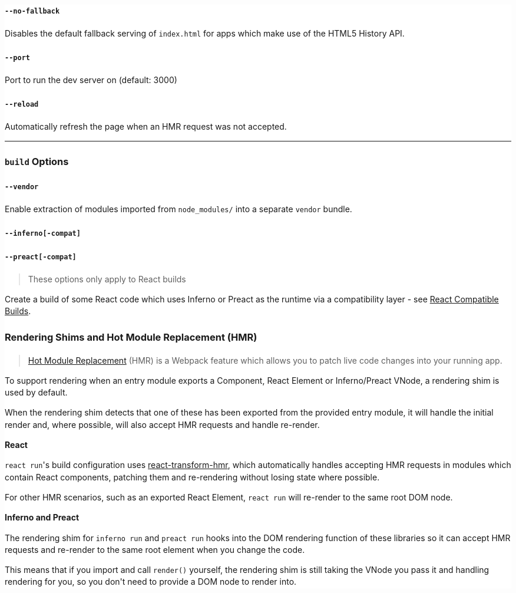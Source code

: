 #### `--no-fallback`

Disables the default fallback serving of `index.html` for apps which make use of the HTML5 History API.

#### `--port`

Port to run the dev server on (default: 3000)

#### `--reload`

Automatically refresh the page when an HMR request was not accepted.

---

### `build` Options

#### `--vendor`

Enable extraction of modules imported from `node_modules/` into a separate `vendor` bundle.

#### `--inferno[-compat]`
#### `--preact[-compat]`

> These options only apply to React builds

Create a build of some React code which uses Inferno or Preact as the runtime via a compatibility layer - see [React Compatible Builds](#react-compatible-builds-with---inferno-or---preact).

### Rendering Shims and Hot Module Replacement (HMR)

> [Hot Module Replacement](https://webpack.js.org/concepts/hot-module-replacement/) (HMR) is a Webpack feature which allows you to patch live code changes into your running app.

To support rendering when an entry module exports a Component, React Element or Inferno/Preact VNode, a rendering shim is used by default.

When the rendering shim detects that one of these has been exported from the provided entry module, it will handle the initial render and, where possible, will also accept HMR requests and handle re-render.

**React**

`react run`'s build configuration uses [react-transform-hmr](https://github.com/gaearon/react-transform-hmr), which automatically handles accepting HMR requests in modules which contain React components, patching them and re-rendering without losing state where possible.

For other HMR scenarios, such as an exported React Element, `react run` will re-render to the same root DOM node.

**Inferno and Preact**

The rendering shim for `inferno run` and `preact run` hooks into the DOM rendering function of these libraries so it can accept HMR requests and re-render to the same root element when you change the code.

This means that if you import and call `render()` yourself, the rendering shim is still taking the VNode you pass it and handling rendering for you, so you don't need to provide a DOM node to render into.
